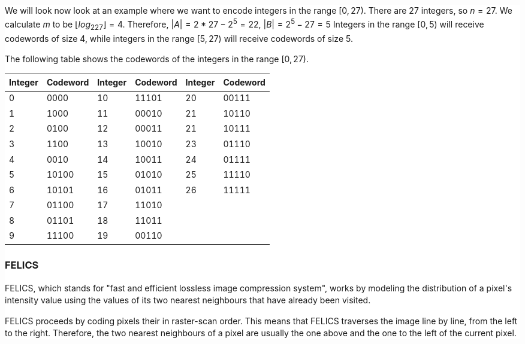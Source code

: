 We will look now look at an example where we want to encode integers in the range $[0, 27)$. There are 27 integers, so $n=27$. We calculate $m$ to be $\lfloor log_227 \rfloor = 4$. Therefore, $|A| = 2*27 - 2^5 = 22$, $|B| = 2^5 - 27 = 5$ 
Integers in the range $[0, 5)$ will receive codewords of size 4, while integers in the range $[5, 27)$ will receive codewords of size 5.


The following table shows the codewords of the integers in the range $[0, 27)$.

| Integer | Codeword | Integer | Codeword | Integer | Codeword |
| ------- | -------- | ------- | -------- | ------- | -------- |
| 0       | 0000     | 10      | 11101    | 20      | 00111    |
| 1       | 1000     | 11      | 00010    | 21      | 10110    |
| 2       | 0100     | 12      | 00011    | 21      | 10111    |
| 3       | 1100     | 13      | 10010    | 23      | 01110    |
| 4       | 0010     | 14      | 10011    | 24      | 01111    |
| 5       | 10100    | 15      | 01010    | 25      | 11110    |
| 6       | 10101    | 16      | 01011    | 26      | 11111    |
| 7       | 01100    | 17      | 11010    |
| 8       | 01101    | 18      | 11011    |
| 9       | 11100    | 19      | 00110    |

### FELICS 

FELICS, which stands for "fast and efficient lossless image compression system", works by modeling the distribution of a pixel's intensity value using the values of its two nearest neighbours that have already been visited. 

FELICS proceeds by coding pixels their in raster-scan order. This means that FELICS traverses the image line by line, from the left to the right. Therefore, the two nearest neighbours of a pixel are usually the one above and the one to the left of the current pixel. 
